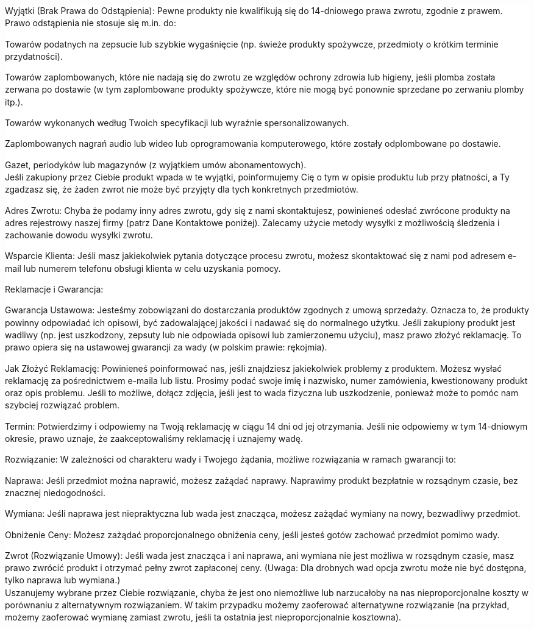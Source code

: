 Wyjątki (Brak Prawa do Odstąpienia): Pewne produkty nie kwalifikują się do 14-dniowego prawa zwrotu, zgodnie z prawem. Prawo odstąpienia nie stosuje się m.in. do:

Towarów podatnych na zepsucie lub szybkie wygaśnięcie (np. świeże produkty spożywcze, przedmioty o krótkim terminie przydatności).

Towarów zaplombowanych, które nie nadają się do zwrotu ze względów ochrony zdrowia lub higieny, jeśli plomba została zerwana po dostawie (w tym zaplombowane produkty spożywcze, które nie mogą być ponownie sprzedane po zerwaniu plomby itp.).

Towarów wykonanych według Twoich specyfikacji lub wyraźnie spersonalizowanych.

Zaplombowanych nagrań audio lub wideo lub oprogramowania komputerowego, które zostały odplombowane po dostawie.

Gazet, periodyków lub magazynów (z wyjątkiem umów abonamentowych).  
Jeśli zakupiony przez Ciebie produkt wpada w te wyjątki, poinformujemy Cię o tym w opisie produktu lub przy płatności, a Ty zgadzasz się, że żaden zwrot nie może być przyjęty dla tych konkretnych przedmiotów.

Adres Zwrotu: Chyba że podamy inny adres zwrotu, gdy się z nami skontaktujesz, powinieneś odesłać zwrócone produkty na adres rejestrowy naszej firmy (patrz Dane Kontaktowe poniżej). Zalecamy użycie metody wysyłki z możliwością śledzenia i zachowanie dowodu wysyłki zwrotu.

Wsparcie Klienta: Jeśli masz jakiekolwiek pytania dotyczące procesu zwrotu, możesz skontaktować się z nami pod adresem e-mail lub numerem telefonu obsługi klienta w celu uzyskania pomocy.

Reklamacje i Gwarancja:

Gwarancja Ustawowa: Jesteśmy zobowiązani do dostarczania produktów zgodnych z umową sprzedaży. Oznacza to, że produkty powinny odpowiadać ich opisowi, być zadowalającej jakości i nadawać się do normalnego użytku. Jeśli zakupiony produkt jest wadliwy (np. jest uszkodzony, zepsuty lub nie odpowiada opisowi lub zamierzonemu użyciu), masz prawo złożyć reklamację. To prawo opiera się na ustawowej gwarancji za wady (w polskim prawie: rękojmia).

Jak Złożyć Reklamację: Powinieneś poinformować nas, jeśli znajdziesz jakiekolwiek problemy z produktem. Możesz wysłać reklamację za pośrednictwem e-maila lub listu. Prosimy podać swoje imię i nazwisko, numer zamówienia, kwestionowany produkt oraz opis problemu. Jeśli to możliwe, dołącz zdjęcia, jeśli jest to wada fizyczna lub uszkodzenie, ponieważ może to pomóc nam szybciej rozwiązać problem.

Termin: Potwierdzimy i odpowiemy na Twoją reklamację w ciągu 14 dni od jej otrzymania. Jeśli nie odpowiemy w tym 14-dniowym okresie, prawo uznaje, że zaakceptowaliśmy reklamację i uznajemy wadę.

Rozwiązanie: W zależności od charakteru wady i Twojego żądania, możliwe rozwiązania w ramach gwarancji to:

Naprawa: Jeśli przedmiot można naprawić, możesz zażądać naprawy. Naprawimy produkt bezpłatnie w rozsądnym czasie, bez znacznej niedogodności.

Wymiana: Jeśli naprawa jest niepraktyczna lub wada jest znacząca, możesz zażądać wymiany na nowy, bezwadliwy przedmiot.

Obniżenie Ceny: Możesz zażądać proporcjonalnego obniżenia ceny, jeśli jesteś gotów zachować przedmiot pomimo wady.

Zwrot (Rozwiązanie Umowy): Jeśli wada jest znacząca i ani naprawa, ani wymiana nie jest możliwa w rozsądnym czasie, masz prawo zwrócić produkt i otrzymać pełny zwrot zapłaconej ceny. (Uwaga: Dla drobnych wad opcja zwrotu może nie być dostępna, tylko naprawa lub wymiana.)  
Uszanujemy wybrane przez Ciebie rozwiązanie, chyba że jest ono niemożliwe lub narzucałoby na nas nieproporcjonalne koszty w porównaniu z alternatywnym rozwiązaniem. W takim przypadku możemy zaoferować alternatywne rozwiązanie (na przykład, możemy zaoferować wymianę zamiast zwrotu, jeśli ta ostatnia jest nieproporcjonalnie kosztowna).
